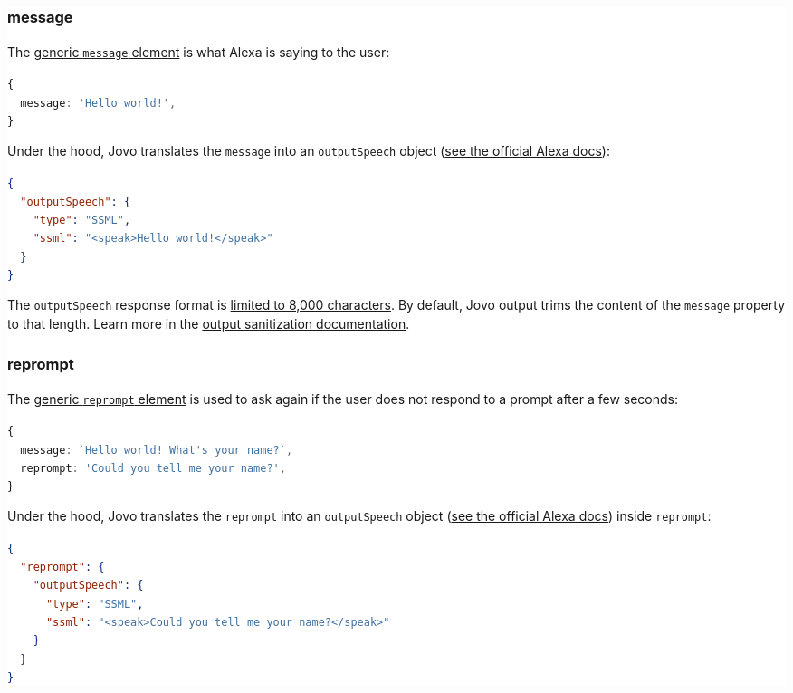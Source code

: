 ### message

The [generic `message` element](https://www.jovo.tech/docs/output-templates#message) is what Alexa is saying to the user:

```typescript
{
  message: 'Hello world!',
}
```

Under the hood, Jovo translates the `message` into an `outputSpeech` object ([see the official Alexa docs](https://developer.amazon.com/en-US/docs/alexa/custom-skills/request-and-response-json-reference.html#outputspeech-object)):

```json
{
  "outputSpeech": {
    "type": "SSML",
    "ssml": "<speak>Hello world!</speak>"
  }
}
```

The `outputSpeech` response format is [limited to 8,000 characters](https://developer.amazon.com/docs/alexa/custom-skills/request-and-response-json-reference.html#response-format). By default, Jovo output trims the content of the `message` property to that length. Learn more in the [output sanitization documentation](https://www.jovo.tech/docs/output-config#sanitization).

### reprompt

The [generic `reprompt` element](https://www.jovo.tech/docs/output-templates#message) is used to ask again if the user does not respond to a prompt after a few seconds:

```typescript
{
  message: `Hello world! What's your name?`,
  reprompt: 'Could you tell me your name?',
}
```

Under the hood, Jovo translates the `reprompt` into an `outputSpeech` object ([see the official Alexa docs](https://developer.amazon.com/en-US/docs/alexa/custom-skills/request-and-response-json-reference.html#outputspeech-object)) inside `reprompt`:

```json
{
  "reprompt": {
    "outputSpeech": {
      "type": "SSML",
      "ssml": "<speak>Could you tell me your name?</speak>"
    }
  }
}
```
